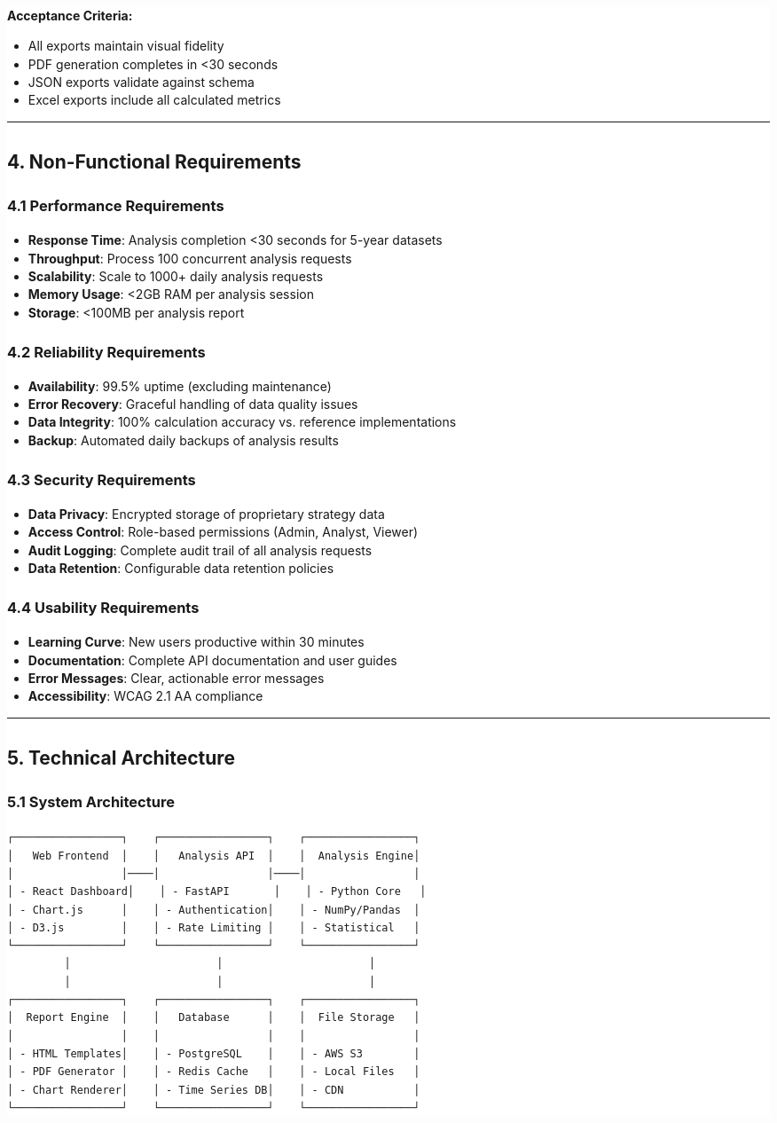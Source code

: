 **Acceptance Criteria:**
- All exports maintain visual fidelity
- PDF generation completes in <30 seconds
- JSON exports validate against schema
- Excel exports include all calculated metrics

---

## 4. Non-Functional Requirements

### 4.1 Performance Requirements
- **Response Time**: Analysis completion <30 seconds for 5-year datasets
- **Throughput**: Process 100 concurrent analysis requests
- **Scalability**: Scale to 1000+ daily analysis requests
- **Memory Usage**: <2GB RAM per analysis session
- **Storage**: <100MB per analysis report

### 4.2 Reliability Requirements
- **Availability**: 99.5% uptime (excluding maintenance)
- **Error Recovery**: Graceful handling of data quality issues
- **Data Integrity**: 100% calculation accuracy vs. reference implementations
- **Backup**: Automated daily backups of analysis results

### 4.3 Security Requirements
- **Data Privacy**: Encrypted storage of proprietary strategy data
- **Access Control**: Role-based permissions (Admin, Analyst, Viewer)
- **Audit Logging**: Complete audit trail of all analysis requests
- **Data Retention**: Configurable data retention policies

### 4.4 Usability Requirements
- **Learning Curve**: New users productive within 30 minutes
- **Documentation**: Complete API documentation and user guides
- **Error Messages**: Clear, actionable error messages
- **Accessibility**: WCAG 2.1 AA compliance

---

## 5. Technical Architecture

### 5.1 System Architecture

```
┌─────────────────┐    ┌─────────────────┐    ┌─────────────────┐
│   Web Frontend  │    │   Analysis API  │    │  Analysis Engine│
│                 │────│                 │────│                 │
│ - React Dashboard│    │ - FastAPI       │    │ - Python Core   │
│ - Chart.js      │    │ - Authentication│    │ - NumPy/Pandas  │
│ - D3.js         │    │ - Rate Limiting │    │ - Statistical   │
└─────────────────┘    └─────────────────┘    └─────────────────┘
         │                       │                       │
         │                       │                       │
┌─────────────────┐    ┌─────────────────┐    ┌─────────────────┐
│  Report Engine  │    │   Database      │    │  File Storage   │
│                 │    │                 │    │                 │
│ - HTML Templates│    │ - PostgreSQL    │    │ - AWS S3        │
│ - PDF Generator │    │ - Redis Cache   │    │ - Local Files   │
│ - Chart Renderer│    │ - Time Series DB│    │ - CDN           │
└─────────────────┘    └─────────────────┘    └─────────────────┘
```
